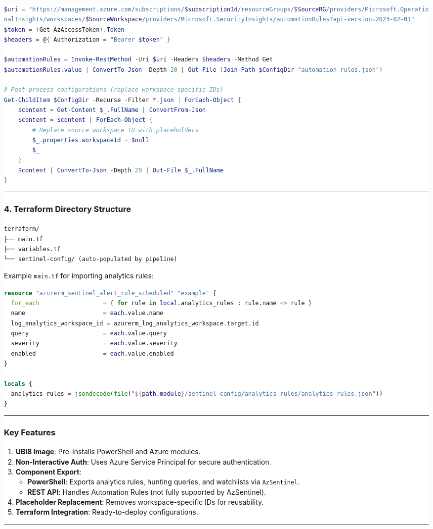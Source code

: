```powershell
$uri = "https://management.azure.com/subscriptions/$subscriptionId/resourceGroups/$SourceRG/providers/Microsoft.OperationalInsights/workspaces/$SourceWorkspace/providers/Microsoft.SecurityInsights/automationRules?api-version=2023-02-01"
$token = (Get-AzAccessToken).Token
$headers = @{ Authorization = "Bearer $token" }

$automationRules = Invoke-RestMethod -Uri $uri -Headers $headers -Method Get
$automationRules.value | ConvertTo-Json -Depth 20 | Out-File (Join-Path $ConfigDir "automation_rules.json")

# Post-process configurations (replace workspace-specific IDs)
Get-ChildItem $ConfigDir -Recurse -Filter *.json | ForEach-Object {
    $content = Get-Content $_.FullName | ConvertFrom-Json
    $content = $content | ForEach-Object {
        # Replace source workspace ID with placeholders
        $_.properties.workspaceId = $null
        $_
    }
    $content | ConvertTo-Json -Depth 20 | Out-File $_.FullName
}
```

---

### **4. Terraform Directory Structure**

```
terraform/
├── main.tf
├── variables.tf
└── sentinel-config/ (auto-populated by pipeline)
```

Example `main.tf` for importing analytics rules:
```terraform
resource "azurerm_sentinel_alert_rule_scheduled" "example" {
  for_each                  = { for rule in local.analytics_rules : rule.name => rule }
  name                      = each.value.name
  log_analytics_workspace_id = azurerm_log_analytics_workspace.target.id
  query                     = each.value.query
  severity                  = each.value.severity
  enabled                   = each.value.enabled
}

locals {
  analytics_rules = jsondecode(file("${path.module}/sentinel-config/analytics_rules/analytics_rules.json"))
}
```

---

### **Key Features**
1. **UBI8 Image**: Pre-installs PowerShell and Azure modules.
2. **Non-Interactive Auth**: Uses Azure Service Principal for secure authentication.
3. **Component Export**:
   - **PowerShell**: Exports analytics rules, hunting queries, and watchlists via `AzSentinel`.
   - **REST API**: Handles Automation Rules (not fully supported by AzSentinel).
4. **Placeholder Replacement**: Removes workspace-specific IDs for reusability.
5. **Terraform Integration**: Ready-to-deploy configurations.

---